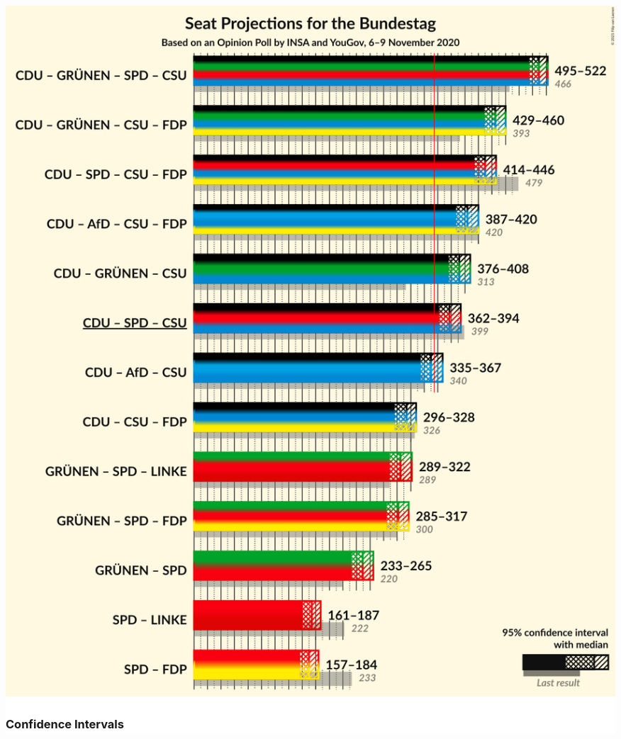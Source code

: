 ![Graph with coalitions seats not yet produced](2020-11-09-INSAandYouGov-coalitions-seats.png "Coalitions Seats")

### Confidence Intervals
